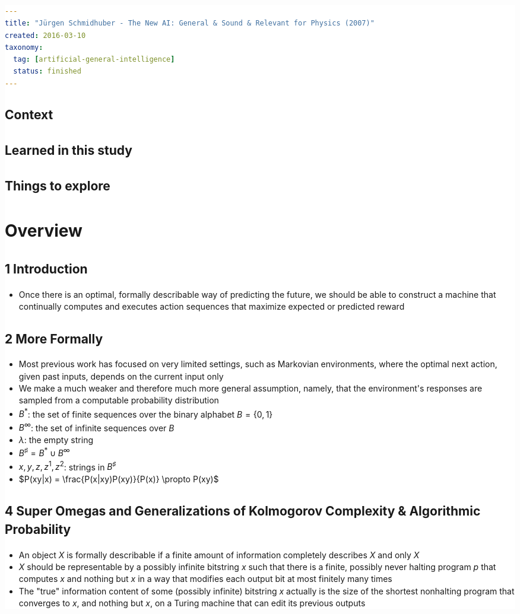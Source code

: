 ```yaml
---
title: "Jürgen Schmidhuber - The New AI: General & Sound & Relevant for Physics (2007)"
created: 2016-03-10
taxonomy:
  tag: [artificial-general-intelligence]
  status: finished
---
```


## Context

## Learned in this study

## Things to explore

# Overview

## 1 Introduction
* Once there is an optimal, formally describable way of predicting the future, we should be able to construct a machine that continually computes and executes action sequences that maximize expected or predicted reward

## 2 More Formally
* Most previous work has focused on very limited settings, such as Markovian environments, where the optimal next action, given past inputs, depends on the current input only
* We make a much weaker and therefore much more general assumption, namely, that the environment's responses are sampled from a computable probability distribution
* $B^*$: the set of finite sequences over the binary alphabet $B = \{0, 1\}$
* $B^\infty$: the set of infinite sequences over $B$
* $\lambda$: the empty string
* $B^\sharp = B^* \cup B^\infty$
* $x, y, z, z^1, z^2$: strings in $B^\sharp$
* $P(xy|x) = \frac{P(x|xy)P(xy)}{P(x)} \propto P(xy)$

## 4 Super Omegas and Generalizations of Kolmogorov Complexity & Algorithmic Probability
* An object $X$ is formally describable if a finite amount of information completely describes $X$ and only $X$
* $X$ should be representable by a possibly infinite bitstring $x$ such that there is a finite, possibly never halting program $p$ that computes $x$ and nothing but $x$ in a way that modifies each output bit at most finitely many times
* The "true" information content of some (possibly infinite) bitstring $x$ actually is the size of the shortest nonhalting program that converges to $x$, and nothing but $x$, on a Turing machine that can edit its previous outputs
